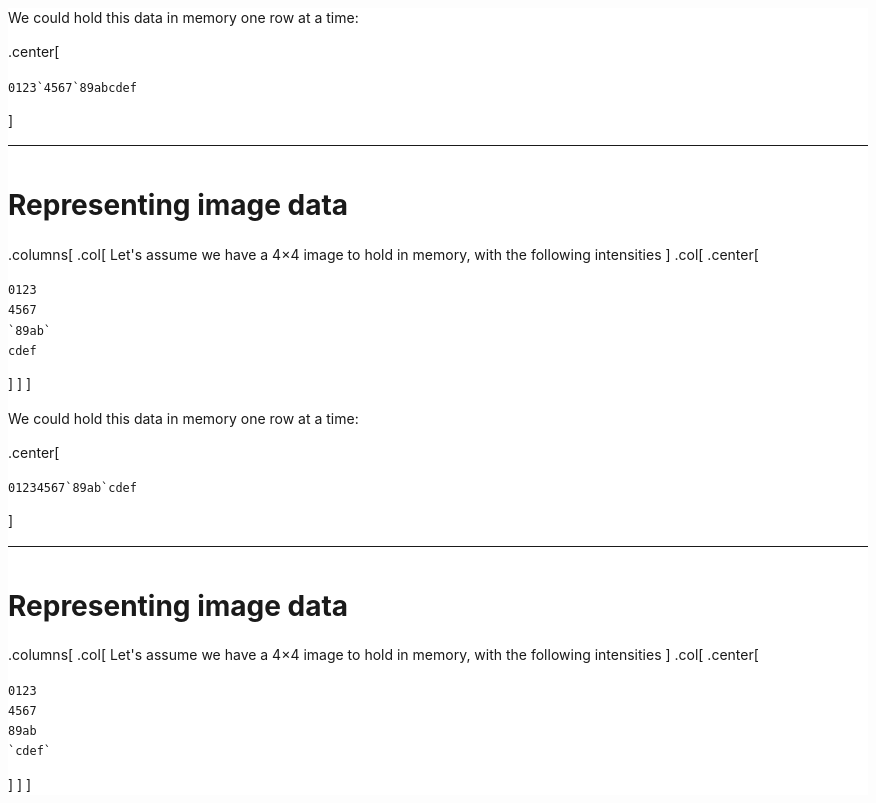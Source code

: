 We could hold this data in memory one row at a time:

.center[
```text
0123`4567`89abcdef
```
]


---

# Representing image data

.columns[
.col[
Let's assume we have a 4×4 image to hold in memory, with the following
intensities
]
.col[
.center[
```text
0123
4567
`89ab`
cdef
```
]
]
]

We could hold this data in memory one row at a time:

.center[
```text
01234567`89ab`cdef
```
]


---

# Representing image data

.columns[
.col[
Let's assume we have a 4×4 image to hold in memory, with the following
intensities
]
.col[
.center[
```text
0123
4567
89ab
`cdef`
```
]
]
]
